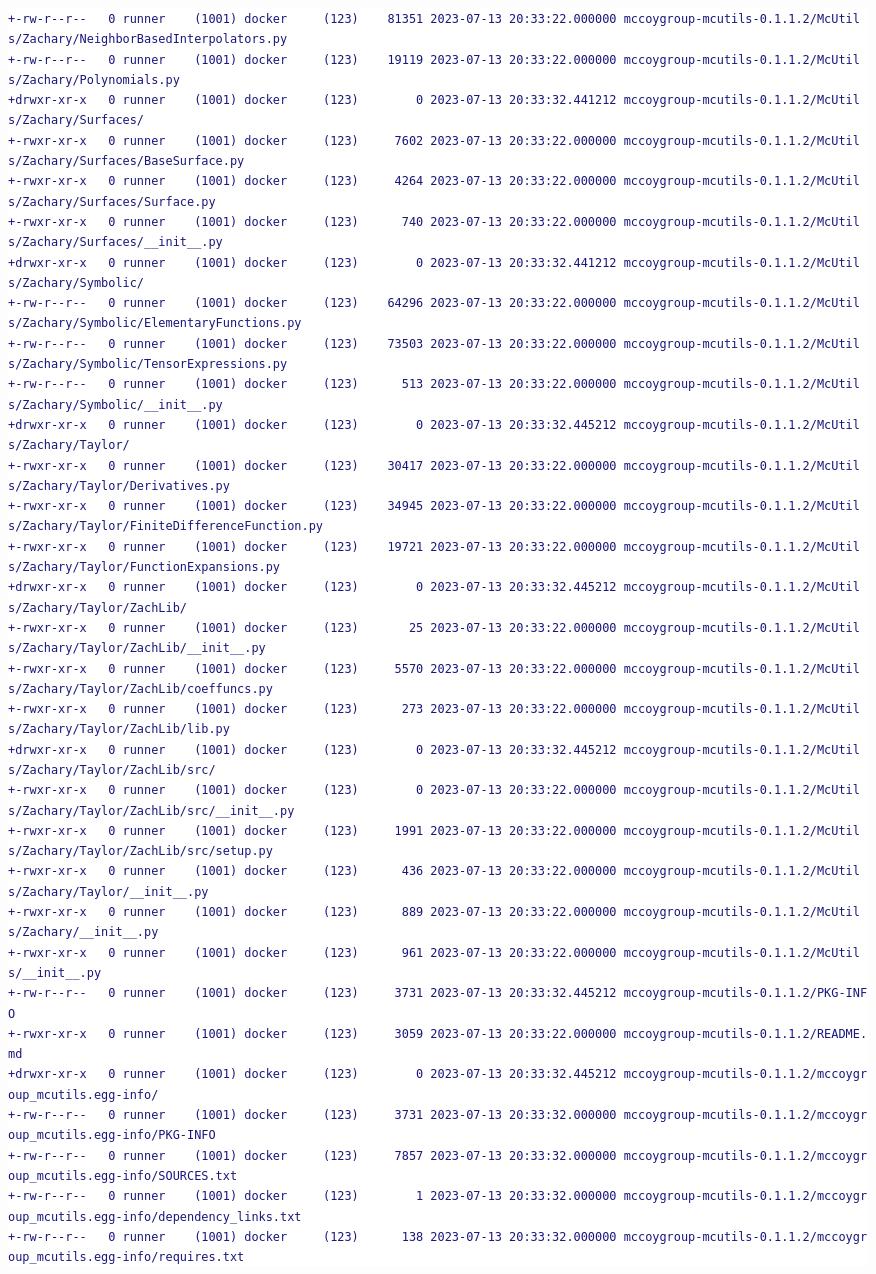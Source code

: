 ```diff
+-rw-r--r--   0 runner    (1001) docker     (123)    81351 2023-07-13 20:33:22.000000 mccoygroup-mcutils-0.1.1.2/McUtils/Zachary/NeighborBasedInterpolators.py
+-rw-r--r--   0 runner    (1001) docker     (123)    19119 2023-07-13 20:33:22.000000 mccoygroup-mcutils-0.1.1.2/McUtils/Zachary/Polynomials.py
+drwxr-xr-x   0 runner    (1001) docker     (123)        0 2023-07-13 20:33:32.441212 mccoygroup-mcutils-0.1.1.2/McUtils/Zachary/Surfaces/
+-rwxr-xr-x   0 runner    (1001) docker     (123)     7602 2023-07-13 20:33:22.000000 mccoygroup-mcutils-0.1.1.2/McUtils/Zachary/Surfaces/BaseSurface.py
+-rwxr-xr-x   0 runner    (1001) docker     (123)     4264 2023-07-13 20:33:22.000000 mccoygroup-mcutils-0.1.1.2/McUtils/Zachary/Surfaces/Surface.py
+-rwxr-xr-x   0 runner    (1001) docker     (123)      740 2023-07-13 20:33:22.000000 mccoygroup-mcutils-0.1.1.2/McUtils/Zachary/Surfaces/__init__.py
+drwxr-xr-x   0 runner    (1001) docker     (123)        0 2023-07-13 20:33:32.441212 mccoygroup-mcutils-0.1.1.2/McUtils/Zachary/Symbolic/
+-rw-r--r--   0 runner    (1001) docker     (123)    64296 2023-07-13 20:33:22.000000 mccoygroup-mcutils-0.1.1.2/McUtils/Zachary/Symbolic/ElementaryFunctions.py
+-rw-r--r--   0 runner    (1001) docker     (123)    73503 2023-07-13 20:33:22.000000 mccoygroup-mcutils-0.1.1.2/McUtils/Zachary/Symbolic/TensorExpressions.py
+-rw-r--r--   0 runner    (1001) docker     (123)      513 2023-07-13 20:33:22.000000 mccoygroup-mcutils-0.1.1.2/McUtils/Zachary/Symbolic/__init__.py
+drwxr-xr-x   0 runner    (1001) docker     (123)        0 2023-07-13 20:33:32.445212 mccoygroup-mcutils-0.1.1.2/McUtils/Zachary/Taylor/
+-rwxr-xr-x   0 runner    (1001) docker     (123)    30417 2023-07-13 20:33:22.000000 mccoygroup-mcutils-0.1.1.2/McUtils/Zachary/Taylor/Derivatives.py
+-rwxr-xr-x   0 runner    (1001) docker     (123)    34945 2023-07-13 20:33:22.000000 mccoygroup-mcutils-0.1.1.2/McUtils/Zachary/Taylor/FiniteDifferenceFunction.py
+-rwxr-xr-x   0 runner    (1001) docker     (123)    19721 2023-07-13 20:33:22.000000 mccoygroup-mcutils-0.1.1.2/McUtils/Zachary/Taylor/FunctionExpansions.py
+drwxr-xr-x   0 runner    (1001) docker     (123)        0 2023-07-13 20:33:32.445212 mccoygroup-mcutils-0.1.1.2/McUtils/Zachary/Taylor/ZachLib/
+-rwxr-xr-x   0 runner    (1001) docker     (123)       25 2023-07-13 20:33:22.000000 mccoygroup-mcutils-0.1.1.2/McUtils/Zachary/Taylor/ZachLib/__init__.py
+-rwxr-xr-x   0 runner    (1001) docker     (123)     5570 2023-07-13 20:33:22.000000 mccoygroup-mcutils-0.1.1.2/McUtils/Zachary/Taylor/ZachLib/coeffuncs.py
+-rwxr-xr-x   0 runner    (1001) docker     (123)      273 2023-07-13 20:33:22.000000 mccoygroup-mcutils-0.1.1.2/McUtils/Zachary/Taylor/ZachLib/lib.py
+drwxr-xr-x   0 runner    (1001) docker     (123)        0 2023-07-13 20:33:32.445212 mccoygroup-mcutils-0.1.1.2/McUtils/Zachary/Taylor/ZachLib/src/
+-rwxr-xr-x   0 runner    (1001) docker     (123)        0 2023-07-13 20:33:22.000000 mccoygroup-mcutils-0.1.1.2/McUtils/Zachary/Taylor/ZachLib/src/__init__.py
+-rwxr-xr-x   0 runner    (1001) docker     (123)     1991 2023-07-13 20:33:22.000000 mccoygroup-mcutils-0.1.1.2/McUtils/Zachary/Taylor/ZachLib/src/setup.py
+-rwxr-xr-x   0 runner    (1001) docker     (123)      436 2023-07-13 20:33:22.000000 mccoygroup-mcutils-0.1.1.2/McUtils/Zachary/Taylor/__init__.py
+-rwxr-xr-x   0 runner    (1001) docker     (123)      889 2023-07-13 20:33:22.000000 mccoygroup-mcutils-0.1.1.2/McUtils/Zachary/__init__.py
+-rwxr-xr-x   0 runner    (1001) docker     (123)      961 2023-07-13 20:33:22.000000 mccoygroup-mcutils-0.1.1.2/McUtils/__init__.py
+-rw-r--r--   0 runner    (1001) docker     (123)     3731 2023-07-13 20:33:32.445212 mccoygroup-mcutils-0.1.1.2/PKG-INFO
+-rwxr-xr-x   0 runner    (1001) docker     (123)     3059 2023-07-13 20:33:22.000000 mccoygroup-mcutils-0.1.1.2/README.md
+drwxr-xr-x   0 runner    (1001) docker     (123)        0 2023-07-13 20:33:32.445212 mccoygroup-mcutils-0.1.1.2/mccoygroup_mcutils.egg-info/
+-rw-r--r--   0 runner    (1001) docker     (123)     3731 2023-07-13 20:33:32.000000 mccoygroup-mcutils-0.1.1.2/mccoygroup_mcutils.egg-info/PKG-INFO
+-rw-r--r--   0 runner    (1001) docker     (123)     7857 2023-07-13 20:33:32.000000 mccoygroup-mcutils-0.1.1.2/mccoygroup_mcutils.egg-info/SOURCES.txt
+-rw-r--r--   0 runner    (1001) docker     (123)        1 2023-07-13 20:33:32.000000 mccoygroup-mcutils-0.1.1.2/mccoygroup_mcutils.egg-info/dependency_links.txt
+-rw-r--r--   0 runner    (1001) docker     (123)      138 2023-07-13 20:33:32.000000 mccoygroup-mcutils-0.1.1.2/mccoygroup_mcutils.egg-info/requires.txt
```